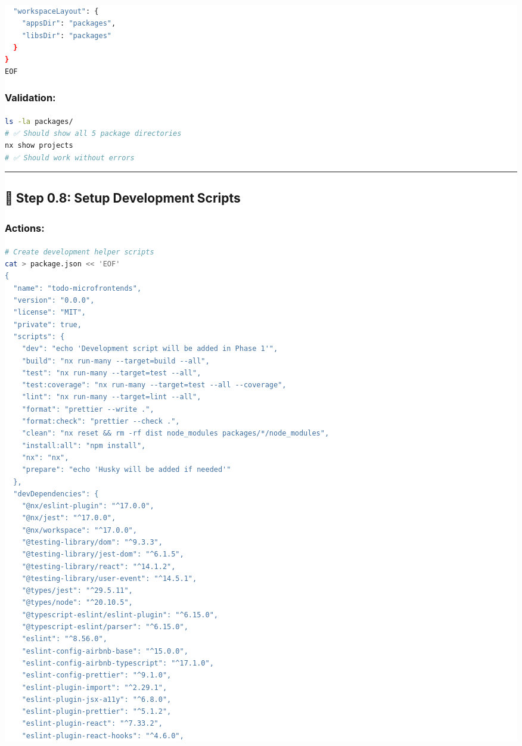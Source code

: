 ```bash
  "workspaceLayout": {
    "appsDir": "packages",
    "libsDir": "packages"
  }
}
EOF
```

### Validation:
```bash
ls -la packages/
# ✅ Should show all 5 package directories
nx show projects
# ✅ Should work without errors
```

---

## 🚀 Step 0.8: Setup Development Scripts

### Actions:
```bash
# Create development helper scripts
cat > package.json << 'EOF'
{
  "name": "todo-microfrontends",
  "version": "0.0.0",
  "license": "MIT",
  "private": true,
  "scripts": {
    "dev": "echo 'Development script will be added in Phase 1'",
    "build": "nx run-many --target=build --all",
    "test": "nx run-many --target=test --all",
    "test:coverage": "nx run-many --target=test --all --coverage",
    "lint": "nx run-many --target=lint --all",
    "format": "prettier --write .",
    "format:check": "prettier --check .",
    "clean": "nx reset && rm -rf dist node_modules packages/*/node_modules",
    "install:all": "npm install",
    "nx": "nx",
    "prepare": "echo 'Husky will be added if needed'"
  },
  "devDependencies": {
    "@nx/eslint-plugin": "^17.0.0",
    "@nx/jest": "^17.0.0",
    "@nx/workspace": "^17.0.0",
    "@testing-library/dom": "^9.3.3",
    "@testing-library/jest-dom": "^6.1.5",
    "@testing-library/react": "^14.1.2",
    "@testing-library/user-event": "^14.5.1",
    "@types/jest": "^29.5.11",
    "@types/node": "^20.10.5",
    "@typescript-eslint/eslint-plugin": "^6.15.0",
    "@typescript-eslint/parser": "^6.15.0",
    "eslint": "^8.56.0",
    "eslint-config-airbnb-base": "^15.0.0",
    "eslint-config-airbnb-typescript": "^17.1.0",
    "eslint-config-prettier": "^9.1.0",
    "eslint-plugin-import": "^2.29.1",
    "eslint-plugin-jsx-a11y": "^6.8.0",
    "eslint-plugin-prettier": "^5.1.2",
    "eslint-plugin-react": "^7.33.2",
    "eslint-plugin-react-hooks": "^4.6.0",
```